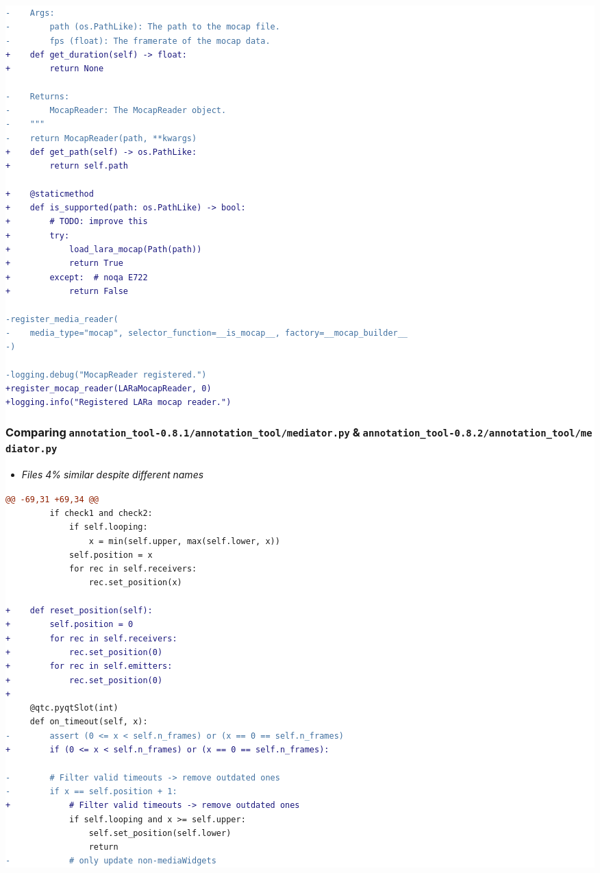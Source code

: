 ```diff
-    Args:
-        path (os.PathLike): The path to the mocap file.
-        fps (float): The framerate of the mocap data.
+    def get_duration(self) -> float:
+        return None
 
-    Returns:
-        MocapReader: The MocapReader object.
-    """
-    return MocapReader(path, **kwargs)
+    def get_path(self) -> os.PathLike:
+        return self.path
 
+    @staticmethod
+    def is_supported(path: os.PathLike) -> bool:
+        # TODO: improve this
+        try:
+            load_lara_mocap(Path(path))
+            return True
+        except:  # noqa E722
+            return False
 
-register_media_reader(
-    media_type="mocap", selector_function=__is_mocap__, factory=__mocap_builder__
-)
 
-logging.debug("MocapReader registered.")
+register_mocap_reader(LARaMocapReader, 0)
+logging.info("Registered LARa mocap reader.")
```

### Comparing `annotation_tool-0.8.1/annotation_tool/mediator.py` & `annotation_tool-0.8.2/annotation_tool/mediator.py`

 * *Files 4% similar despite different names*

```diff
@@ -69,31 +69,34 @@
         if check1 and check2:
             if self.looping:
                 x = min(self.upper, max(self.lower, x))
             self.position = x
             for rec in self.receivers:
                 rec.set_position(x)
 
+    def reset_position(self):
+        self.position = 0
+        for rec in self.receivers:
+            rec.set_position(0)
+        for rec in self.emitters:
+            rec.set_position(0)
+
     @qtc.pyqtSlot(int)
     def on_timeout(self, x):
-        assert (0 <= x < self.n_frames) or (x == 0 == self.n_frames)
+        if (0 <= x < self.n_frames) or (x == 0 == self.n_frames):
 
-        # Filter valid timeouts -> remove outdated ones
-        if x == self.position + 1:
+            # Filter valid timeouts -> remove outdated ones
             if self.looping and x >= self.upper:
                 self.set_position(self.lower)
                 return
-            # only update non-mediaWidgets
```